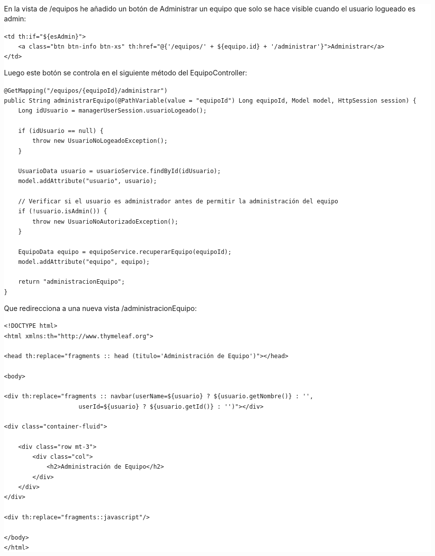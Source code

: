 En la vista de /equipos he añadido un botón de Administrar un equipo que solo se hace visible cuando el usuario logueado es admin:    
````
<td th:if="${esAdmin}">
    <a class="btn btn-info btn-xs" th:href="@{'/equipos/' + ${equipo.id} + '/administrar'}">Administrar</a>
</td>
````

Luego este botón se controla en el siguiente método del EquipoController:  
````
@GetMapping("/equipos/{equipoId}/administrar")
public String administrarEquipo(@PathVariable(value = "equipoId") Long equipoId, Model model, HttpSession session) {
    Long idUsuario = managerUserSession.usuarioLogeado();

    if (idUsuario == null) {
        throw new UsuarioNoLogeadoException();
    }

    UsuarioData usuario = usuarioService.findById(idUsuario);
    model.addAttribute("usuario", usuario);

    // Verificar si el usuario es administrador antes de permitir la administración del equipo
    if (!usuario.isAdmin()) {
        throw new UsuarioNoAutorizadoException();
    }

    EquipoData equipo = equipoService.recuperarEquipo(equipoId);
    model.addAttribute("equipo", equipo);

    return "administracionEquipo";
}
````

Que redirecciona a una nueva vista /administracionEquipo:  
````
<!DOCTYPE html>
<html xmlns:th="http://www.thymeleaf.org">

<head th:replace="fragments :: head (titulo='Administración de Equipo')"></head>

<body>

<div th:replace="fragments :: navbar(userName=${usuario} ? ${usuario.getNombre()} : '',
                     userId=${usuario} ? ${usuario.getId()} : '')"></div>

<div class="container-fluid">

    <div class="row mt-3">
        <div class="col">
            <h2>Administración de Equipo</h2>
        </div>
    </div>
</div>

<div th:replace="fragments::javascript"/>

</body>
</html>
````
